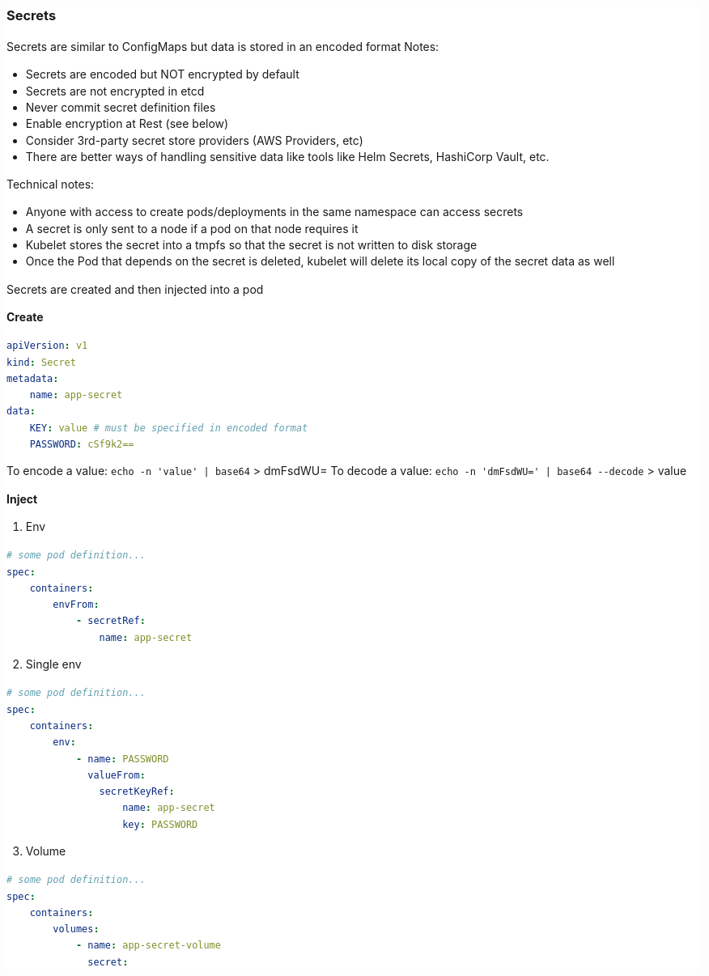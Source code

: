 ### Secrets

Secrets are similar to ConfigMaps but data is stored in an encoded format
Notes:
- Secrets are encoded but NOT encrypted by default
- Secrets are not encrypted in etcd
- Never commit secret definition files
- Enable encryption at Rest (see below)
- Consider 3rd-party secret store providers (AWS Providers, etc)
- There are better ways of handling sensitive data like tools like Helm Secrets, HashiCorp Vault, etc.

Technical notes:
- Anyone with access to create pods/deployments in the same namespace can access secrets
- A secret is only sent to a node if a pod on that node requires it
- Kubelet stores the secret into a tmpfs so that the secret is not written to disk storage
- Once the Pod that depends on the secret is deleted, kubelet will delete its local copy of the secret data as well

Secrets are created and then injected into a pod

__Create__
```yml
apiVersion: v1
kind: Secret
metadata:
	name: app-secret
data:
	KEY: value # must be specified in encoded format
	PASSWORD: cSf9k2==
```
To encode a value:
`echo -n 'value' | base64` > dmFsdWU=
To decode a value:
`echo -n 'dmFsdWU=' | base64 --decode` > value

__Inject__
1. Env
```yml
# some pod definition...
spec:
	containers:
		envFrom:
			- secretRef:
				name: app-secret
```
2. Single env
```yml
# some pod definition...
spec:
	containers:
		env:
			- name: PASSWORD
			  valueFrom:
			  	secretKeyRef:
					name: app-secret
					key: PASSWORD
```
3. Volume
```yml
# some pod definition...
spec:
	containers:
		volumes:
			- name: app-secret-volume
			  secret:
```